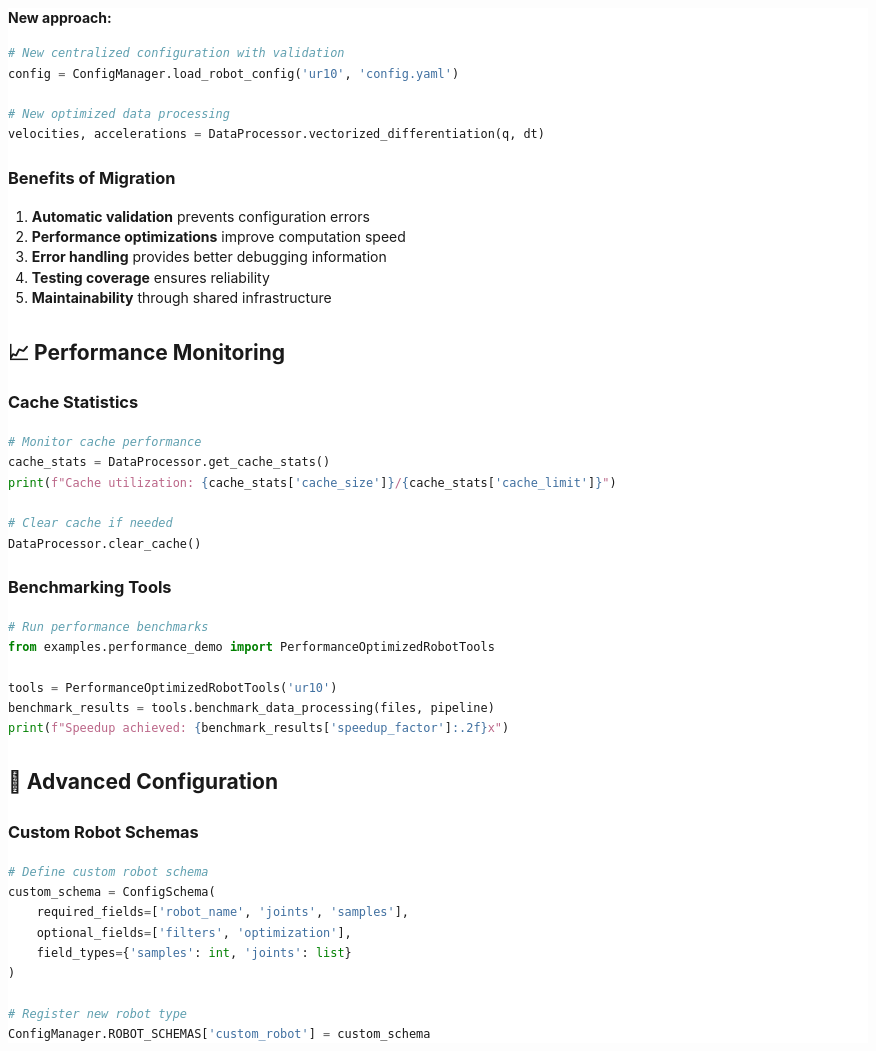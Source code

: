 **New approach:**
```python
# New centralized configuration with validation
config = ConfigManager.load_robot_config('ur10', 'config.yaml')

# New optimized data processing
velocities, accelerations = DataProcessor.vectorized_differentiation(q, dt)
```

### Benefits of Migration
1. **Automatic validation** prevents configuration errors
2. **Performance optimizations** improve computation speed
3. **Error handling** provides better debugging information
4. **Testing coverage** ensures reliability
5. **Maintainability** through shared infrastructure

## 📈 Performance Monitoring

### Cache Statistics
```python
# Monitor cache performance
cache_stats = DataProcessor.get_cache_stats()
print(f"Cache utilization: {cache_stats['cache_size']}/{cache_stats['cache_limit']}")

# Clear cache if needed
DataProcessor.clear_cache()
```

### Benchmarking Tools
```python
# Run performance benchmarks
from examples.performance_demo import PerformanceOptimizedRobotTools

tools = PerformanceOptimizedRobotTools('ur10')
benchmark_results = tools.benchmark_data_processing(files, pipeline)
print(f"Speedup achieved: {benchmark_results['speedup_factor']:.2f}x")
```

## 🔧 Advanced Configuration

### Custom Robot Schemas
```python
# Define custom robot schema
custom_schema = ConfigSchema(
    required_fields=['robot_name', 'joints', 'samples'],
    optional_fields=['filters', 'optimization'],
    field_types={'samples': int, 'joints': list}
)

# Register new robot type
ConfigManager.ROBOT_SCHEMAS['custom_robot'] = custom_schema
```
